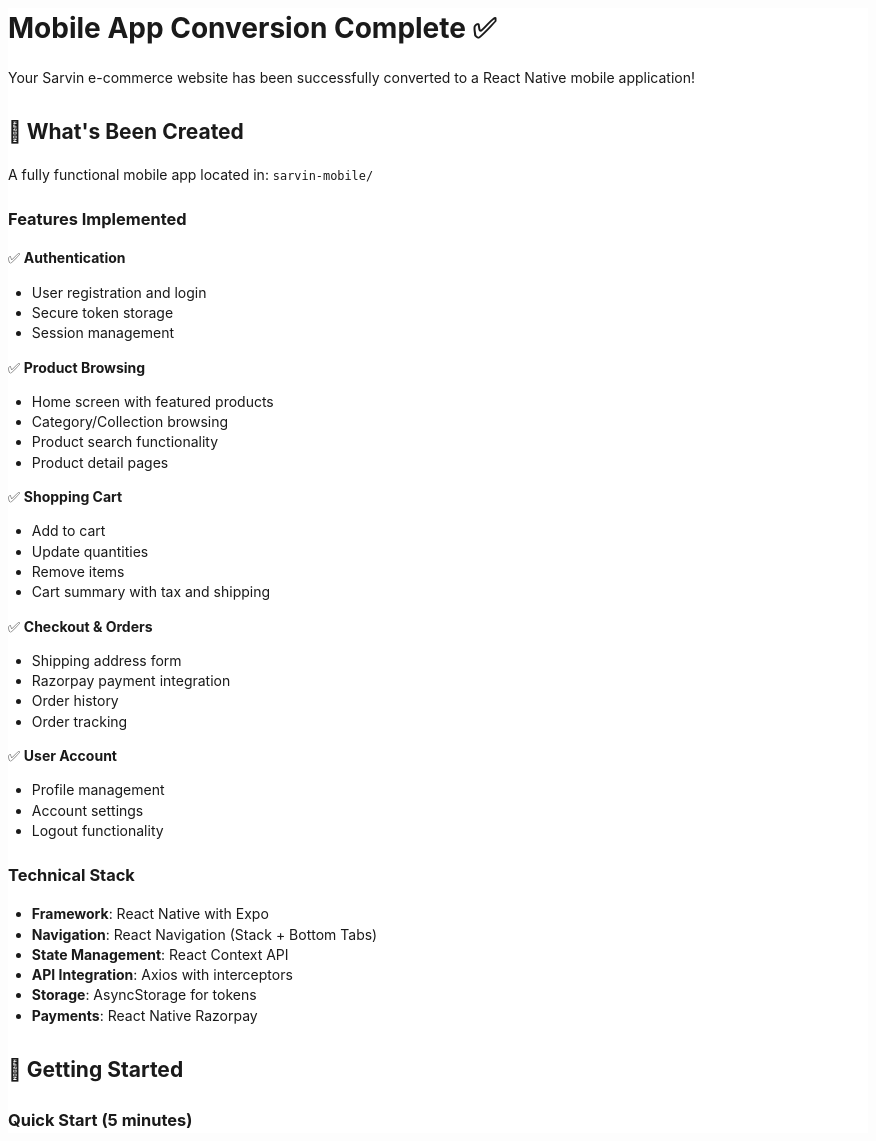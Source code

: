 # Mobile App Conversion Complete ✅

Your Sarvin e-commerce website has been successfully converted to a React Native mobile application!

## 📱 What's Been Created

A fully functional mobile app located in: `sarvin-mobile/`

### Features Implemented

✅ **Authentication**
- User registration and login
- Secure token storage
- Session management

✅ **Product Browsing**
- Home screen with featured products
- Category/Collection browsing
- Product search functionality
- Product detail pages

✅ **Shopping Cart**
- Add to cart
- Update quantities
- Remove items
- Cart summary with tax and shipping

✅ **Checkout & Orders**
- Shipping address form
- Razorpay payment integration
- Order history
- Order tracking

✅ **User Account**
- Profile management
- Account settings
- Logout functionality

### Technical Stack

- **Framework**: React Native with Expo
- **Navigation**: React Navigation (Stack + Bottom Tabs)
- **State Management**: React Context API
- **API Integration**: Axios with interceptors
- **Storage**: AsyncStorage for tokens
- **Payments**: React Native Razorpay

## 🚀 Getting Started

### Quick Start (5 minutes)
